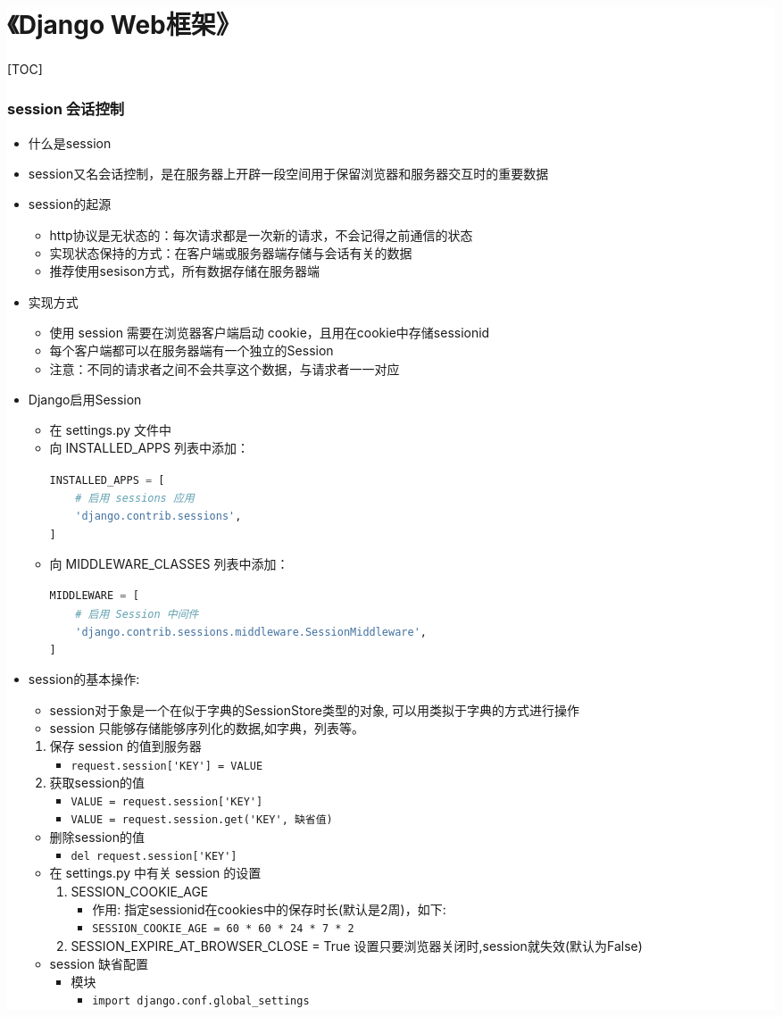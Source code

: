 
# 《Django Web框架》
[TOC]



### session 会话控制
- 什么是session
  
- session又名会话控制，是在服务器上开辟一段空间用于保留浏览器和服务器交互时的重要数据
  
- session的起源
    - http协议是无状态的：每次请求都是一次新的请求，不会记得之前通信的状态
    - 实现状态保持的方式：在客户端或服务器端存储与会话有关的数据
    - 推荐使用sesison方式，所有数据存储在服务器端
- 实现方式
    - 使用 session 需要在浏览器客户端启动 cookie，且用在cookie中存储sessionid
    - 每个客户端都可以在服务器端有一个独立的Session
    - 注意：不同的请求者之间不会共享这个数据，与请求者一一对应

- Django启用Session
    - 在 settings.py 文件中
    - 向 INSTALLED_APPS 列表中添加：
        ```python
        INSTALLED_APPS = [
            # 启用 sessions 应用
            'django.contrib.sessions',
        ]
        ```
    - 向 MIDDLEWARE_CLASSES 列表中添加：
        ```python
        MIDDLEWARE = [
            # 启用 Session 中间件
            'django.contrib.sessions.middleware.SessionMiddleware',
        ]
        ```

- session的基本操作:
    - session对于象是一个在似于字典的SessionStore类型的对象, 可以用类拟于字典的方式进行操作
    - session 只能够存储能够序列化的数据,如字典，列表等。

    1. 保存 session 的值到服务器
        - `request.session['KEY'] = VALUE`
    2. 获取session的值
        - `VALUE = request.session['KEY']`
        - `VALUE = request.session.get('KEY', 缺省值)`

    - 删除session的值
        - `del request.session['KEY']`
    - 在 settings.py 中有关 session 的设置
        1. SESSION_COOKIE_AGE
            - 作用: 指定sessionid在cookies中的保存时长(默认是2周)，如下:
            - `SESSION_COOKIE_AGE = 60 * 60 * 24 * 7 * 2`
        2. SESSION_EXPIRE_AT_BROWSER_CLOSE = True
            设置只要浏览器关闭时,session就失效(默认为False)
    - session 缺省配置
        - 模块
            - `import django.conf.global_settings`

